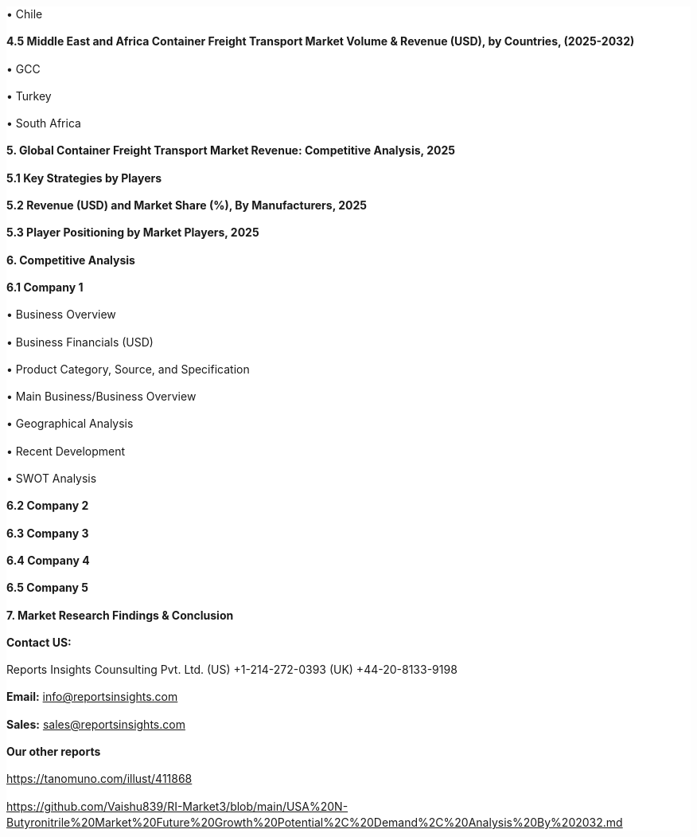 • Chile

<strong>4.5 Middle East and Africa Container Freight Transport Market Volume &amp; Revenue (USD), by Countries, (2025-2032)</strong>

• GCC

• Turkey

• South Africa

<strong>5. Global Container Freight Transport Market Revenue: Competitive Analysis, 2025</strong>

<strong>5.1 Key Strategies by Players</strong>

<strong>5.2 Revenue (USD) and Market Share (%), By Manufacturers, 2025</strong>

<strong>5.3 Player Positioning by Market Players, 2025</strong>

<strong>6. Competitive Analysis</strong>

<strong>6.1 Company 1</strong>

• Business Overview

• Business Financials (USD)

• Product Category, Source, and Specification

• Main Business/Business Overview

• Geographical Analysis

• Recent Development

• SWOT Analysis

<strong>6.2 Company 2</strong>

<strong>6.3 Company 3</strong>

<strong>6.4 Company 4</strong>

<strong>6.5 Company 5</strong>

<strong>7. Market Research Findings &amp; Conclusion</strong>

<strong>Contact US:</strong>

Reports Insights Counsulting Pvt. Ltd.
(US) +1-214-272-0393
(UK) +44-20-8133-9198
<p class=""""><b>Email:</b> <a href=mailto:info@reportsinsights.com>info@reportsinsights.com</a></p>
<p class=""""><b>Sales:</b> <a href=mailto:sales@reportsinsights.com>sales@reportsinsights.com</a></p>

<strong>Our other reports</strong>

<a href=https://tanomuno.com/illust/411868>https://tanomuno.com/illust/411868</a>

<a href=https://github.com/Vaishu839/RI-Market3/blob/main/USA%20N-Butyronitrile%20Market%20Future%20Growth%20Potential%2C%20Demand%2C%20Analysis%20By%202032.md>https://github.com/Vaishu839/RI-Market3/blob/main/USA%20N-Butyronitrile%20Market%20Future%20Growth%20Potential%2C%20Demand%2C%20Analysis%20By%202032.md</a>
